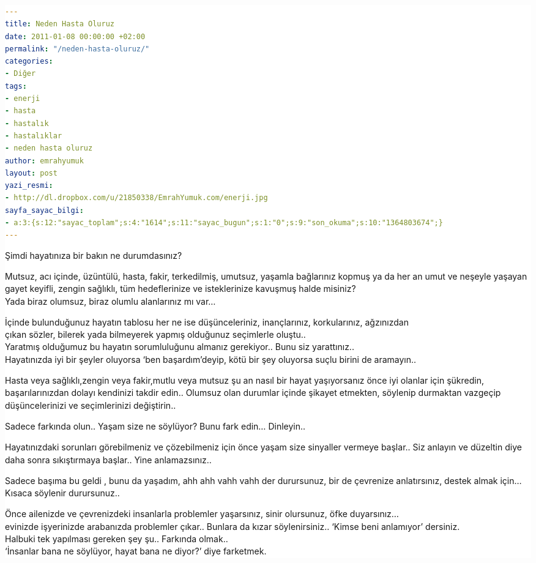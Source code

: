 ```yaml
---
title: Neden Hasta Oluruz
date: 2011-01-08 00:00:00 +02:00
permalink: "/neden-hasta-oluruz/"
categories:
- Diğer
tags:
- enerji
- hasta
- hastalık
- hastalıklar
- neden hasta oluruz
author: emrahyumuk
layout: post
yazi_resmi:
- http://dl.dropbox.com/u/21850338/EmrahYumuk.com/enerji.jpg
sayfa_sayac_bilgi:
- a:3:{s:12:"sayac_toplam";s:4:"1614";s:11:"sayac_bugun";s:1:"0";s:9:"son_okuma";s:10:"1364803674";}
---
```


Şimdi hayatınıza bir bakın ne durumdasınız?

Mutsuz, acı içinde, üzüntülü, hasta, fakir, terkedilmiş, umutsuz, yaşamla bağlarınız kopmuş ya da her an umut ve neşeyle yaşayan gayet keyifli, zengin sağlıklı, tüm hedeflerinize ve isteklerinize kavuşmuş halde misiniz?  
Yada biraz olumsuz, biraz olumlu alanlarınız mı var…

İçinde bulunduğunuz hayatın tablosu her ne ise düşünceleriniz, inançlarınız, korkularınız, ağzınızdan  
çıkan sözler, bilerek yada bilmeyerek yapmış olduğunuz seçimlerle oluştu..  
Yaratmış olduğumuz bu hayatın sorumluluğunu almanız gerekiyor.. Bunu siz yarattınız..  
Hayatınızda iyi bir şeyler oluyorsa ‘ben başardım’deyip, kötü bir şey oluyorsa suçlu birini de aramayın..  


Hasta veya sağlıklı,zengin veya fakir,mutlu veya mutsuz şu an nasıl bir hayat yaşıyorsanız önce iyi olanlar için şükredin, başarılarınızdan dolayı kendinizi takdir edin.. Olumsuz olan durumlar içinde şikayet etmekten, söylenip durmaktan vazgeçip düşüncelerinizi ve seçimlerinizi değiştirin..

Sadece farkında olun.. Yaşam size ne söylüyor? Bunu fark edin… Dinleyin..

Hayatınızdaki sorunları görebilmeniz ve çözebilmeniz için önce yaşam size sinyaller vermeye başlar.. Siz anlayın ve düzeltin diye daha sonra sıkıştırmaya başlar.. Yine anlamazsınız..

Sadece başıma bu geldi , bunu da yaşadım, ahh ahh vahh vahh der durursunuz, bir de çevrenize anlatırsınız, destek almak için… Kısaca söylenir durursunuz..

Önce ailenizde ve çevrenizdeki insanlarla problemler yaşarsınız, sinir olursunuz, öfke duyarsınız…  
evinizde işyerinizde arabanızda problemler çıkar.. Bunlara da kızar söylenirsiniz.. ‘Kimse beni anlamıyor’ dersiniz.  
Halbuki tek yapılması gereken şey şu.. Farkında olmak..  
‘İnsanlar bana ne söylüyor, hayat bana ne diyor?’ diye farketmek.
